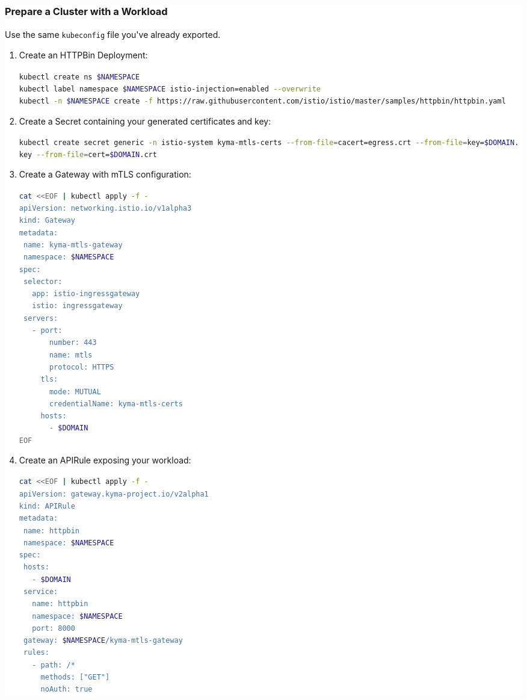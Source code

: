 ### Prepare a Cluster with a Workload

Use the same `kubeconfig` file you've already exported.

1. Create an HTTPBin Deployment:

    ```bash
    kubectl create ns $NAMESPACE
    kubectl label namespace $NAMESPACE istio-injection=enabled --overwrite
    kubectl -n $NAMESPACE create -f https://raw.githubusercontent.com/istio/istio/master/samples/httpbin/httpbin.yaml
    ```

2. Create a Secret containing your generated certificates and key:

    ```bash
    kubectl create secret generic -n istio-system kyma-mtls-certs --from-file=cacert=egress.crt --from-file=key=$DOMAIN.key --from-file=cert=$DOMAIN.crt
    ```

3. Create a Gateway with mTLS configuration:

    ```bash
    cat <<EOF | kubectl apply -f -
    apiVersion: networking.istio.io/v1alpha3
    kind: Gateway
    metadata:
     name: kyma-mtls-gateway
     namespace: $NAMESPACE
    spec:
     selector:
       app: istio-ingressgateway
       istio: ingressgateway
     servers:
       - port:
           number: 443
           name: mtls
           protocol: HTTPS
         tls:
           mode: MUTUAL
           credentialName: kyma-mtls-certs
         hosts:
           - $DOMAIN
    EOF
    ```

4. Create an APIRule exposing your workload:

    ```bash
    cat <<EOF | kubectl apply -f -
    apiVersion: gateway.kyma-project.io/v2alpha1
    kind: APIRule
    metadata:
     name: httpbin
     namespace: $NAMESPACE
    spec:
     hosts:
       - $DOMAIN
     service:
       name: httpbin
       namespace: $NAMESPACE
       port: 8000
     gateway: $NAMESPACE/kyma-mtls-gateway
     rules:
       - path: /*
         methods: ["GET"]
         noAuth: true